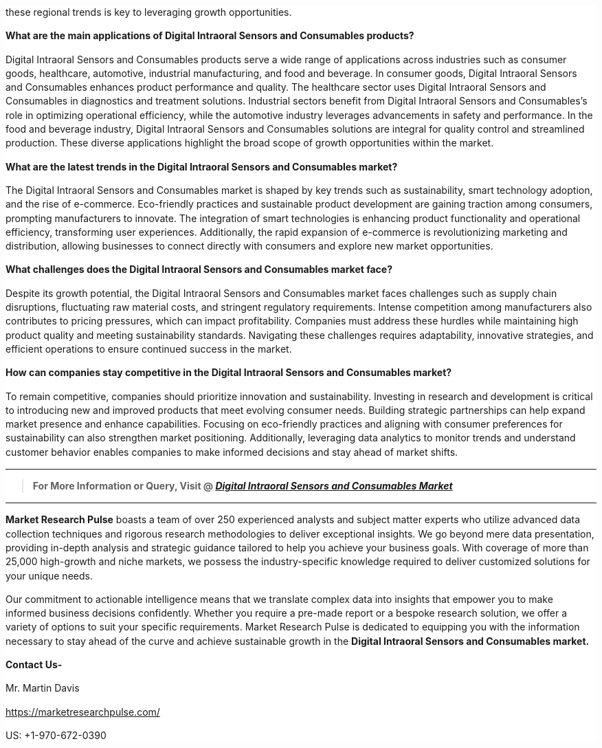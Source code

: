 these regional trends is key to leveraging growth opportunities.</p><p><strong>What are the main applications of Digital Intraoral Sensors and Consumables products?</strong></p><p>Digital Intraoral Sensors and Consumables products serve a wide range of applications across industries such as consumer goods, healthcare, automotive, industrial manufacturing, and food and beverage. In consumer goods, Digital Intraoral Sensors and Consumables enhances product performance and quality. The healthcare sector uses Digital Intraoral Sensors and Consumables in diagnostics and treatment solutions. Industrial sectors benefit from Digital Intraoral Sensors and Consumables&rsquo;s role in optimizing operational efficiency, while the automotive industry leverages advancements in safety and performance. In the food and beverage industry, Digital Intraoral Sensors and Consumables solutions are integral for quality control and streamlined production. These diverse applications highlight the broad scope of growth opportunities within the market.</p><p><strong>What are the latest trends in the Digital Intraoral Sensors and Consumables market?</strong></p><p>The Digital Intraoral Sensors and Consumables market is shaped by key trends such as sustainability, smart technology adoption, and the rise of e-commerce. Eco-friendly practices and sustainable product development are gaining traction among consumers, prompting manufacturers to innovate. The integration of smart technologies is enhancing product functionality and operational efficiency, transforming user experiences. Additionally, the rapid expansion of e-commerce is revolutionizing marketing and distribution, allowing businesses to connect directly with consumers and explore new market opportunities.</p><p><strong>What challenges does the Digital Intraoral Sensors and Consumables market face?</strong></p><p>Despite its growth potential, the Digital Intraoral Sensors and Consumables market faces challenges such as supply chain disruptions, fluctuating raw material costs, and stringent regulatory requirements. Intense competition among manufacturers also contributes to pricing pressures, which can impact profitability. Companies must address these hurdles while maintaining high product quality and meeting sustainability standards. Navigating these challenges requires adaptability, innovative strategies, and efficient operations to ensure continued success in the market.</p><p><strong>How can companies stay competitive in the Digital Intraoral Sensors and Consumables market?</strong></p><p>To remain competitive, companies should prioritize innovation and sustainability. Investing in research and development is critical to introducing new and improved products that meet evolving consumer needs. Building strategic partnerships can help expand market presence and enhance capabilities. Focusing on eco-friendly practices and aligning with consumer preferences for sustainability can also strengthen market positioning. Additionally, leveraging data analytics to monitor trends and understand customer behavior enables companies to make informed decisions and stay ahead of market shifts.</p><hr /><blockquote><p><strong>For More Information or Query, Visit @&nbsp;<em><a href="https://marketresearchpulse.com/report/2345/digital-intraoral-sensors-and-consumables-market?utm_source=Linkedin&utm_medium=027">Digital Intraoral Sensors and Consumables Market</a></em></strong></p></blockquote><hr /><p><strong>Market Research Pulse</strong> boasts a team of over 250 experienced analysts and subject matter experts who utilize advanced data collection techniques and rigorous research methodologies to deliver exceptional insights. We go beyond mere data presentation, providing in-depth analysis and strategic guidance tailored to help you achieve your business goals. With coverage of more than 25,000 high-growth and niche markets, we possess the industry-specific knowledge required to deliver customized solutions for your unique needs.</p><p>Our commitment to actionable intelligence means that we translate complex data into insights that empower you to make informed business decisions confidently. Whether you require a pre-made report or a bespoke research solution, we offer a variety of options to suit your specific requirements. Market Research Pulse is dedicated to equipping you with the information necessary to stay ahead of the curve and achieve sustainable growth in the <strong>Digital Intraoral Sensors and Consumables market.</strong></p><p><strong>Contact Us-</strong></p><p>Mr. Martin Davis</p><p>https://marketresearchpulse.com/</p><p>US: +1-970-672-0390</p>
